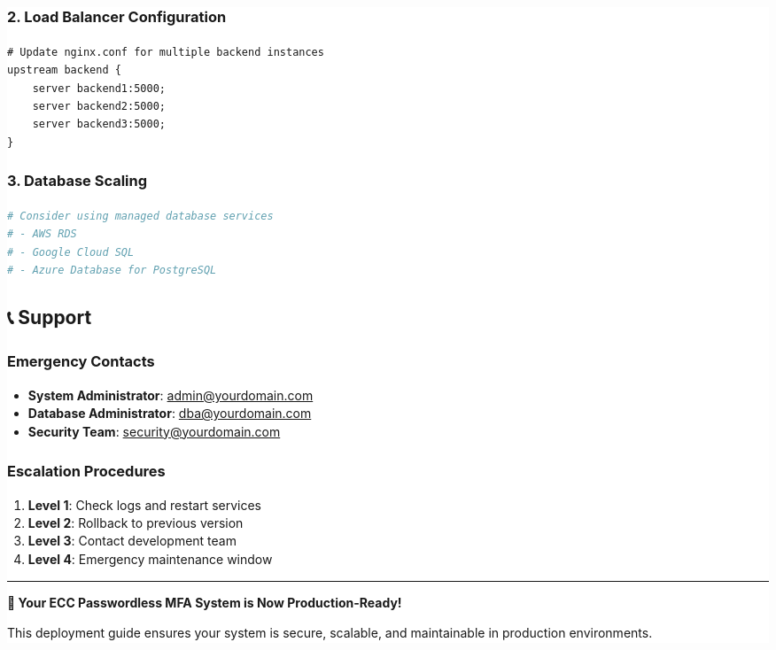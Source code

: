 ### 2. Load Balancer Configuration

```nginx
# Update nginx.conf for multiple backend instances
upstream backend {
    server backend1:5000;
    server backend2:5000;
    server backend3:5000;
}
```

### 3. Database Scaling

```bash
# Consider using managed database services
# - AWS RDS
# - Google Cloud SQL
# - Azure Database for PostgreSQL
```

## 📞 Support

### Emergency Contacts
- **System Administrator**: admin@yourdomain.com
- **Database Administrator**: dba@yourdomain.com
- **Security Team**: security@yourdomain.com

### Escalation Procedures
1. **Level 1**: Check logs and restart services
2. **Level 2**: Rollback to previous version
3. **Level 3**: Contact development team
4. **Level 4**: Emergency maintenance window

---

**🎉 Your ECC Passwordless MFA System is Now Production-Ready!**

This deployment guide ensures your system is secure, scalable, and maintainable in production environments.
